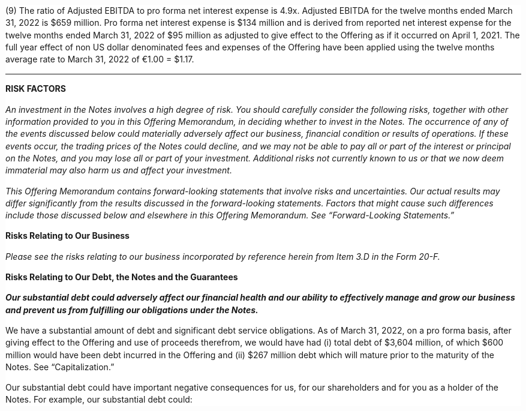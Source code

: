 (9) The ratio of Adjusted EBITDA to pro forma net interest expense is 4.9x. Adjusted EBITDA for the twelve months ended March 31, 2022 is $659
million. Pro forma net interest expense is $134 million and is derived from reported net interest expense for the twelve months ended March 31,
2022 of $95 million as adjusted to give effect to the Offering as if it occurred on April 1, 2021. The full year effect of non US dollar denominated
fees and expenses of the Offering have been applied using the twelve months average rate to March 31, 2022 of €1.00 = $1.17.


-----

**RISK FACTORS**

_An investment in the Notes involves a high degree of risk. You should carefully consider the following risks,_
_together with other information provided to you in this Offering Memorandum, in deciding whether to invest in the Notes._
_The occurrence of any of the events discussed below could materially adversely affect our business, financial condition or_
_results of operations. If these events occur, the trading prices of the Notes could decline, and we may not be able to pay all_
_or part of the interest or principal on the Notes, and you may lose all or part of your investment. Additional risks not_
_currently known to us or that we now deem immaterial may also harm us and affect your investment._

_This Offering Memorandum contains forward-looking statements that involve risks and uncertainties. Our actual_
_results may differ significantly from the results discussed in the forward-looking statements. Factors that might cause such_
_differences include those discussed below and elsewhere in this Offering Memorandum. See “Forward-Looking_
_Statements.”_

**Risks Relating to Our Business**

_Please see the risks relating to our business incorporated by reference herein from Item 3.D in the Form 20-F._

**Risks Relating to Our Debt, the Notes and the Guarantees**

**_Our substantial debt could adversely affect our financial health and our ability to effectively manage and grow our_**
**_business and prevent us from fulfilling our obligations under the Notes._**

We have a substantial amount of debt and significant debt service obligations. As of March 31, 2022, on a pro
forma basis, after giving effect to the Offering and use of proceeds therefrom, we would have had (i) total debt of $3,604
million, of which $600 million would have been debt incurred in the Offering and (ii) $267 million debt which will mature
prior to the maturity of the Notes. See “Capitalization.”

Our substantial debt could have important negative consequences for us, for our shareholders and for you as a
holder of the Notes. For example, our substantial debt could:
